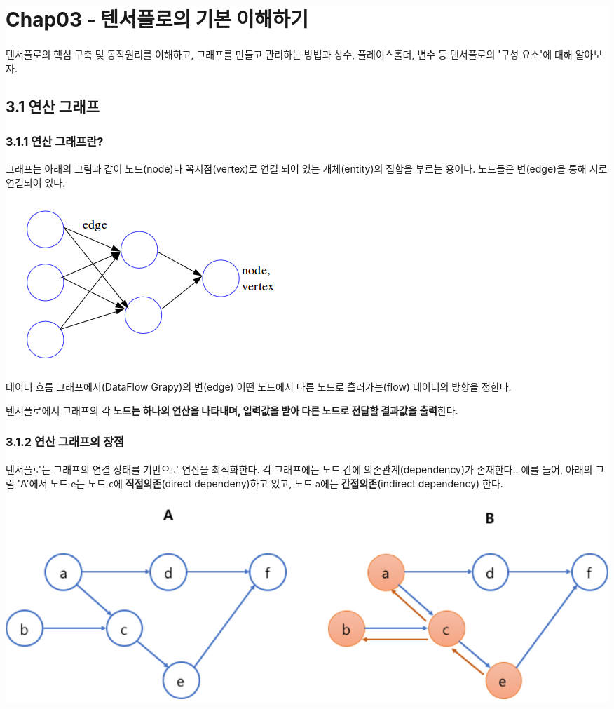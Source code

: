 
# Chap03 - 텐서플로의 기본 이해하기

텐서플로의 핵심 구축 및 동작원리를 이해하고, 그래프를 만들고 관리하는 방법과 상수, 플레이스홀더, 변수 등 텐서플로의 '구성 요소'에 대해 알아보자.

 

## 3.1 연산 그래프

### 3.1.1 연산 그래프란?

그래프는 아래의 그림과 같이 노드(node)나 꼭지점(vertex)로 연결 되어 있는 개체(entity)의 집합을 부르는 용어다. 노드들은 변(edge)을 통해 서로 연결되어 있다. 

![](./images/graph.png)

데이터 흐름 그래프에서(DataFlow Grapy)의 변(edge) 어떤 노드에서 다른 노드로 흘러가는(flow) 데이터의 방향을 정한다.

텐서플로에서 그래프의 각 **노드는 하나의 연산을 나타내며, 입력값을 받아 다른 노드로 전달할 결과값을 출력**한다.

 

### 3.1.2 연산 그래프의 장점

텐서플로는 그래프의 연결 상태를 기반으로 연산을 최적화한다. 각 그래프에는 노드 간에 의존관계(dependency)가 존재한다.. 예를 들어, 아래의 그림 'A'에서 노드 `e`는 노드 `c`에 **직접의존**(direct dependeny)하고 있고, 노드 `a`에는 **간접의존**(indirect dependency) 한다.

![](./images/graph02.png)
